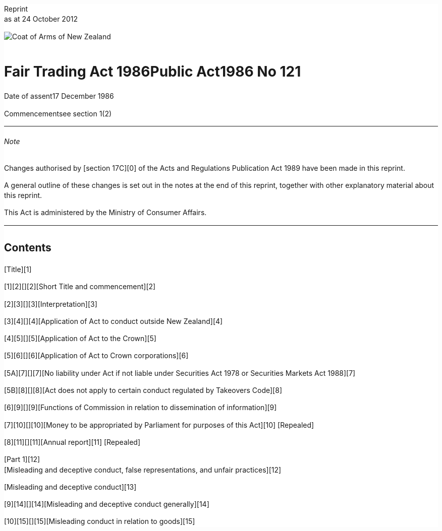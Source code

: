Reprint  
as at 24 October 2012

![Coat of Arms of New Zealand](/images/leg-crest.jpg)

# Fair Trading Act 1986Public Act1986 No 121

Date of assent17 December 1986

Commencementsee section 1(2)

---

###### Note

Changes authorised by [section 17C][0] of the Acts and Regulations Publication Act 1989 have been made in this reprint.

A general outline of these changes is set out in the notes at the end of this reprint, together with other explanatory material about this reprint.

This Act is administered by the Ministry of Consumer Affairs.

---

## Contents

[Title][1]

[1][2][][2][Short Title and commencement][2]

[2][3][][3][Interpretation][3]

[3][4][][4][Application of Act to conduct outside New Zealand][4]

[4][5][][5][Application of Act to the Crown][5]

[5][6][][6][Application of Act to Crown corporations][6]

[5A][7][][7][No liability under Act if not liable under Securities Act 1978 or Securities Markets Act 1988][7]

[5B][8][][8][Act does not apply to certain conduct regulated by Takeovers Code][8]

[6][9][][9][Functions of Commission in relation to dissemination of information][9]

[7][10][][10][Money to be appropriated by Parliament for purposes of this Act][10] \[Repealed\]

[8][11][][11][Annual report][11] \[Repealed\]

[Part 1][12]  
[Misleading and deceptive conduct, false representations, and unfair practices][12]

[Misleading and deceptive conduct][13]

[9][14][][14][Misleading and deceptive conduct generally][14]

[10][15][][15][Misleading conduct in relation to goods][15]
